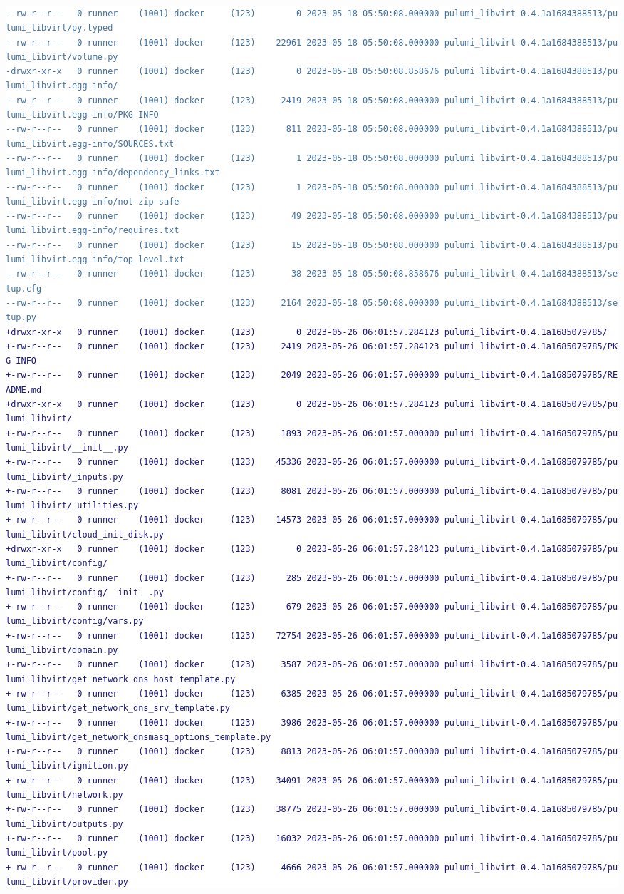 ```diff
--rw-r--r--   0 runner    (1001) docker     (123)        0 2023-05-18 05:50:08.000000 pulumi_libvirt-0.4.1a1684388513/pulumi_libvirt/py.typed
--rw-r--r--   0 runner    (1001) docker     (123)    22961 2023-05-18 05:50:08.000000 pulumi_libvirt-0.4.1a1684388513/pulumi_libvirt/volume.py
-drwxr-xr-x   0 runner    (1001) docker     (123)        0 2023-05-18 05:50:08.858676 pulumi_libvirt-0.4.1a1684388513/pulumi_libvirt.egg-info/
--rw-r--r--   0 runner    (1001) docker     (123)     2419 2023-05-18 05:50:08.000000 pulumi_libvirt-0.4.1a1684388513/pulumi_libvirt.egg-info/PKG-INFO
--rw-r--r--   0 runner    (1001) docker     (123)      811 2023-05-18 05:50:08.000000 pulumi_libvirt-0.4.1a1684388513/pulumi_libvirt.egg-info/SOURCES.txt
--rw-r--r--   0 runner    (1001) docker     (123)        1 2023-05-18 05:50:08.000000 pulumi_libvirt-0.4.1a1684388513/pulumi_libvirt.egg-info/dependency_links.txt
--rw-r--r--   0 runner    (1001) docker     (123)        1 2023-05-18 05:50:08.000000 pulumi_libvirt-0.4.1a1684388513/pulumi_libvirt.egg-info/not-zip-safe
--rw-r--r--   0 runner    (1001) docker     (123)       49 2023-05-18 05:50:08.000000 pulumi_libvirt-0.4.1a1684388513/pulumi_libvirt.egg-info/requires.txt
--rw-r--r--   0 runner    (1001) docker     (123)       15 2023-05-18 05:50:08.000000 pulumi_libvirt-0.4.1a1684388513/pulumi_libvirt.egg-info/top_level.txt
--rw-r--r--   0 runner    (1001) docker     (123)       38 2023-05-18 05:50:08.858676 pulumi_libvirt-0.4.1a1684388513/setup.cfg
--rw-r--r--   0 runner    (1001) docker     (123)     2164 2023-05-18 05:50:08.000000 pulumi_libvirt-0.4.1a1684388513/setup.py
+drwxr-xr-x   0 runner    (1001) docker     (123)        0 2023-05-26 06:01:57.284123 pulumi_libvirt-0.4.1a1685079785/
+-rw-r--r--   0 runner    (1001) docker     (123)     2419 2023-05-26 06:01:57.284123 pulumi_libvirt-0.4.1a1685079785/PKG-INFO
+-rw-r--r--   0 runner    (1001) docker     (123)     2049 2023-05-26 06:01:57.000000 pulumi_libvirt-0.4.1a1685079785/README.md
+drwxr-xr-x   0 runner    (1001) docker     (123)        0 2023-05-26 06:01:57.284123 pulumi_libvirt-0.4.1a1685079785/pulumi_libvirt/
+-rw-r--r--   0 runner    (1001) docker     (123)     1893 2023-05-26 06:01:57.000000 pulumi_libvirt-0.4.1a1685079785/pulumi_libvirt/__init__.py
+-rw-r--r--   0 runner    (1001) docker     (123)    45336 2023-05-26 06:01:57.000000 pulumi_libvirt-0.4.1a1685079785/pulumi_libvirt/_inputs.py
+-rw-r--r--   0 runner    (1001) docker     (123)     8081 2023-05-26 06:01:57.000000 pulumi_libvirt-0.4.1a1685079785/pulumi_libvirt/_utilities.py
+-rw-r--r--   0 runner    (1001) docker     (123)    14573 2023-05-26 06:01:57.000000 pulumi_libvirt-0.4.1a1685079785/pulumi_libvirt/cloud_init_disk.py
+drwxr-xr-x   0 runner    (1001) docker     (123)        0 2023-05-26 06:01:57.284123 pulumi_libvirt-0.4.1a1685079785/pulumi_libvirt/config/
+-rw-r--r--   0 runner    (1001) docker     (123)      285 2023-05-26 06:01:57.000000 pulumi_libvirt-0.4.1a1685079785/pulumi_libvirt/config/__init__.py
+-rw-r--r--   0 runner    (1001) docker     (123)      679 2023-05-26 06:01:57.000000 pulumi_libvirt-0.4.1a1685079785/pulumi_libvirt/config/vars.py
+-rw-r--r--   0 runner    (1001) docker     (123)    72754 2023-05-26 06:01:57.000000 pulumi_libvirt-0.4.1a1685079785/pulumi_libvirt/domain.py
+-rw-r--r--   0 runner    (1001) docker     (123)     3587 2023-05-26 06:01:57.000000 pulumi_libvirt-0.4.1a1685079785/pulumi_libvirt/get_network_dns_host_template.py
+-rw-r--r--   0 runner    (1001) docker     (123)     6385 2023-05-26 06:01:57.000000 pulumi_libvirt-0.4.1a1685079785/pulumi_libvirt/get_network_dns_srv_template.py
+-rw-r--r--   0 runner    (1001) docker     (123)     3986 2023-05-26 06:01:57.000000 pulumi_libvirt-0.4.1a1685079785/pulumi_libvirt/get_network_dnsmasq_options_template.py
+-rw-r--r--   0 runner    (1001) docker     (123)     8813 2023-05-26 06:01:57.000000 pulumi_libvirt-0.4.1a1685079785/pulumi_libvirt/ignition.py
+-rw-r--r--   0 runner    (1001) docker     (123)    34091 2023-05-26 06:01:57.000000 pulumi_libvirt-0.4.1a1685079785/pulumi_libvirt/network.py
+-rw-r--r--   0 runner    (1001) docker     (123)    38775 2023-05-26 06:01:57.000000 pulumi_libvirt-0.4.1a1685079785/pulumi_libvirt/outputs.py
+-rw-r--r--   0 runner    (1001) docker     (123)    16032 2023-05-26 06:01:57.000000 pulumi_libvirt-0.4.1a1685079785/pulumi_libvirt/pool.py
+-rw-r--r--   0 runner    (1001) docker     (123)     4666 2023-05-26 06:01:57.000000 pulumi_libvirt-0.4.1a1685079785/pulumi_libvirt/provider.py
```